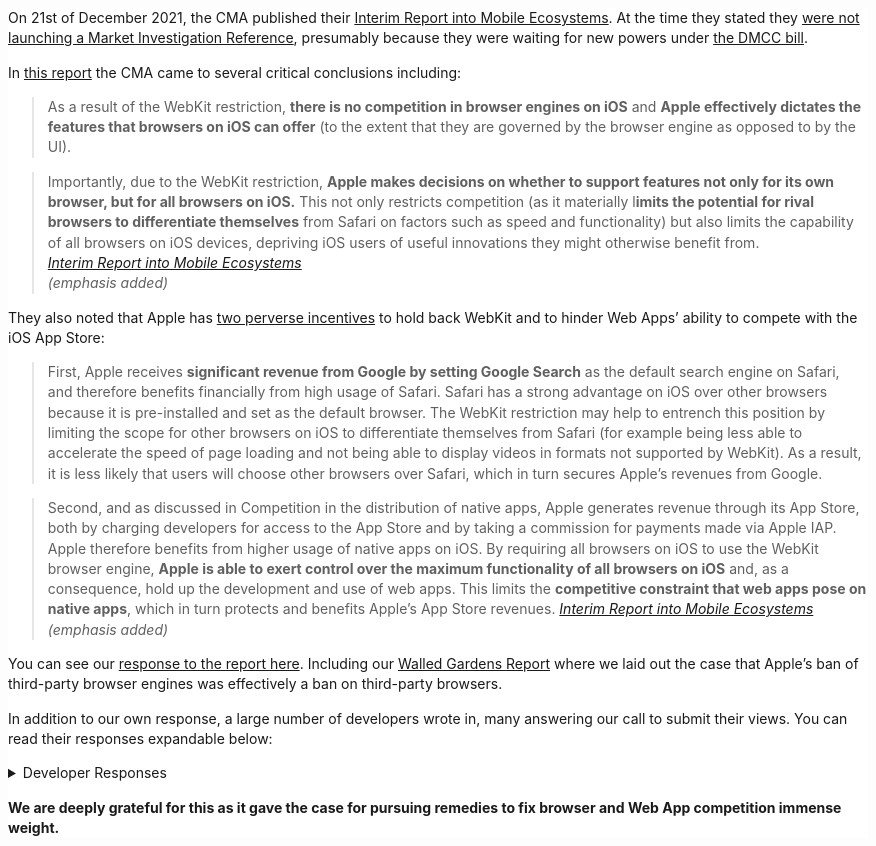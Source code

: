 On 21st of December 2021, the CMA published their [Interim Report into Mobile Ecosystems](https://www.gov.uk/government/publications/mobile-ecosystems-market-study-interim-report). At the time they stated they [were not launching a Market Investigation Reference](https://assets.publishing.service.gov.uk/media/61b73591e90e07043f2b98dd/Mobile_Ecosystems_No-MIR_decision_notice.pdf), presumably because they were waiting for new powers under [the DMCC bill](https://bills.parliament.uk/bills/3453). 

In [this report](https://www.gov.uk/government/publications/mobile-ecosystems-market-study-interim-report) the CMA came to several critical conclusions including:

> As a result of the WebKit restriction, **there is no competition in browser engines on iOS** and **Apple effectively dictates the features that browsers on iOS can offer** (to the extent that they are governed by the browser engine as opposed to by the UI).

> Importantly, due to the WebKit restriction, **Apple makes decisions on whether to support features not only for its own browser, but for all browsers on iOS.** This not only restricts competition (as it materially l**imits the potential for rival browsers to differentiate themselves** from Safari on factors such as speed and functionality) but also limits the capability of all browsers on iOS devices, depriving iOS users of useful innovations they might otherwise benefit from.  
> <cite>[Interim Report into Mobile Ecosystems](https://www.gov.uk/government/publications/mobile-ecosystems-market-study-interim-report) <br>(emphasis added)</cite>

They also noted that Apple has [two perverse incentives](https://www.gov.uk/government/publications/mobile-ecosystems-market-study-interim-report/interim-report#:~:text=Potential%20strategic%20reasons%20for%20Apple%E2%80%99s%20WebKit%20restriction) to hold back WebKit and to hinder Web Apps’ ability to compete with the iOS App Store:

> First, Apple receives **significant revenue from Google by setting Google Search** as the default search engine on Safari, and therefore benefits financially from high usage of Safari. Safari has a strong advantage on iOS over other browsers because it is pre-installed and set as the default browser. The WebKit restriction may help to entrench this position by limiting the scope for other browsers on iOS to differentiate themselves from Safari (for example being less able to accelerate the speed of page loading and not being able to display videos in formats not supported by WebKit). As a result, it is less likely that users will choose other browsers over Safari, which in turn secures Apple’s revenues from Google.

> Second, and as discussed in Competition in the distribution of native apps, Apple generates revenue through its App Store, both by charging developers for access to the App Store and by taking a commission for payments made via Apple IAP. Apple therefore benefits from higher usage of native apps on iOS. By requiring all browsers on iOS to use the WebKit browser engine, **Apple is able to exert control over the maximum functionality of all browsers on iOS** and, as a consequence, hold up the development and use of web apps. This limits the **competitive constraint that web apps pose on native apps**, which in turn protects and benefits Apple’s App Store revenues.
> <cite>[Interim Report into Mobile Ecosystems](https://www.gov.uk/government/publications/mobile-ecosystems-market-study-interim-report) <br>(emphasis added)</cite>

You can see our [response to the report here](https://assets.publishing.service.gov.uk/media/622a2ee3e90e070ed1cf09b0/Open_Web_Advocacy_-_responses.pdf). Including our [Walled Gardens Report](https://open-web-advocacy.org/walled-gardens-report/) where we laid out the case that Apple’s ban of third-party browser engines was effectively a ban on third-party browsers.

In addition to our own response, a large number of developers wrote in, many answering our call to submit their views. You can read their responses expandable below:

<details><summary>Developer Responses</summary></details>

**We are deeply grateful for this as it gave the case for pursuing remedies to fix browser and Web App competition immense weight.**
